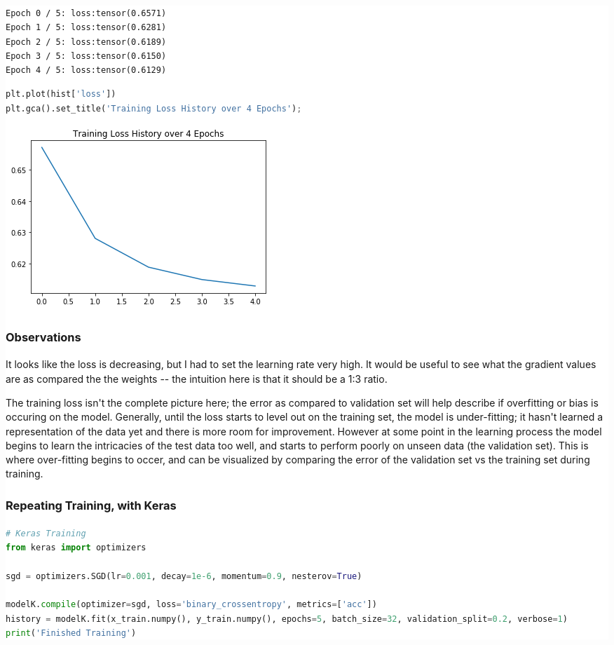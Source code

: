    Epoch 0 / 5: loss:tensor(0.6571)
    Epoch 1 / 5: loss:tensor(0.6281)
    Epoch 2 / 5: loss:tensor(0.6189)
    Epoch 3 / 5: loss:tensor(0.6150)
    Epoch 4 / 5: loss:tensor(0.6129)
    


```python
plt.plot(hist['loss'])
plt.gca().set_title('Training Loss History over 4 Epochs');
```


![png](output_25_0.png)


### Observations
It looks like the loss is decreasing, but I had to set the learning rate very high. It would be useful to see what the gradient values are as compared the the weights -- the intuition here is that it should be a 1:3 ratio. 

The training loss isn't the complete picture here; the error as compared to validation set will help describe if overfitting or bias is occuring on the model. Generally, until the loss starts to level out on the training set, the model is under-fitting; it hasn't learned a representation of the data yet and there is more room for improvement. However at some point in the learning process the model begins to learn the intricacies of the test data too well, and starts to perform poorly on unseen data (the validation set). This is where over-fitting begins to occer, and can be visualized by comparing the error of the validation set vs the training set during training.

### Repeating Training, with Keras


```python
# Keras Training
from keras import optimizers

sgd = optimizers.SGD(lr=0.001, decay=1e-6, momentum=0.9, nesterov=True)

modelK.compile(optimizer=sgd, loss='binary_crossentropy', metrics=['acc']) 
history = modelK.fit(x_train.numpy(), y_train.numpy(), epochs=5, batch_size=32, validation_split=0.2, verbose=1)
print('Finished Training')
```
